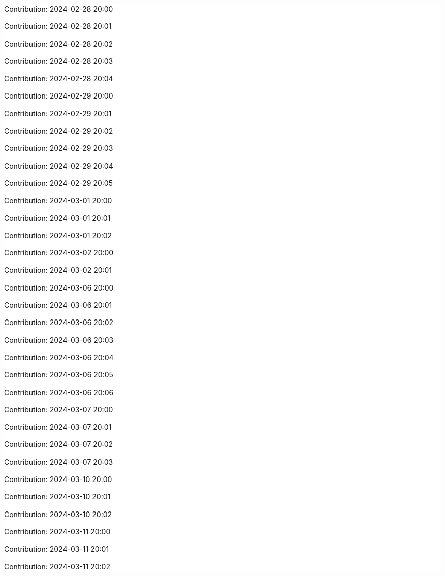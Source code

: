 Contribution: 2024-02-28 20:00

Contribution: 2024-02-28 20:01

Contribution: 2024-02-28 20:02

Contribution: 2024-02-28 20:03

Contribution: 2024-02-28 20:04

Contribution: 2024-02-29 20:00

Contribution: 2024-02-29 20:01

Contribution: 2024-02-29 20:02

Contribution: 2024-02-29 20:03

Contribution: 2024-02-29 20:04

Contribution: 2024-02-29 20:05

Contribution: 2024-03-01 20:00

Contribution: 2024-03-01 20:01

Contribution: 2024-03-01 20:02

Contribution: 2024-03-02 20:00

Contribution: 2024-03-02 20:01

Contribution: 2024-03-06 20:00

Contribution: 2024-03-06 20:01

Contribution: 2024-03-06 20:02

Contribution: 2024-03-06 20:03

Contribution: 2024-03-06 20:04

Contribution: 2024-03-06 20:05

Contribution: 2024-03-06 20:06

Contribution: 2024-03-07 20:00

Contribution: 2024-03-07 20:01

Contribution: 2024-03-07 20:02

Contribution: 2024-03-07 20:03

Contribution: 2024-03-10 20:00

Contribution: 2024-03-10 20:01

Contribution: 2024-03-10 20:02

Contribution: 2024-03-11 20:00

Contribution: 2024-03-11 20:01

Contribution: 2024-03-11 20:02
